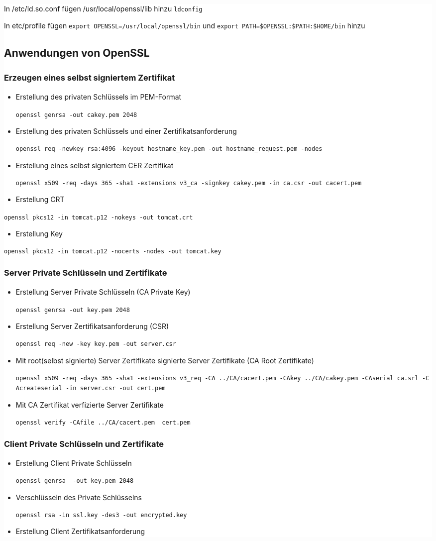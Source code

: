   In /etc/ld.so.conf fügen /usr/local/openssl/lib hinzu
  `ldconfig`
  
  In etc/profile fügen `export OPENSSL=/usr/local/openssl/bin` und `export PATH=$OPENSSL:$PATH:$HOME/bin` hinzu

## Anwendungen von OpenSSL

### Erzeugen eines selbst signiertem Zertifikat

* Erstellung des privaten Schlüssels im PEM-Format

  `openssl genrsa -out cakey.pem 2048`

* Erstellung des privaten Schlüssels und einer Zertifikatsanforderung
  
  `openssl req -newkey rsa:4096 -keyout hostname_key.pem -out hostname_request.pem -nodes`

* Erstellung eines selbst signiertem CER Zertifikat
  
  `openssl x509 -req -days 365 -sha1 -extensions v3_ca -signkey cakey.pem -in ca.csr -out cacert.pem`

* Erstellung CRT

 `openssl pkcs12 -in tomcat.p12 -nokeys -out tomcat.crt`

* Erstellung Key

 `openssl pkcs12 -in tomcat.p12 -nocerts -nodes -out tomcat.key`

### Server Private Schlüsseln und Zertifikate

* Erstellung Server Private Schlüsseln (CA Private Key)
  
  `openssl genrsa -out key.pem 2048`

* Erstellung Server Zertifikatsanforderung (CSR)
  
  `openssl req -new -key key.pem -out server.csr`

* Mit root(selbst signierte) Server Zertifikate signierte Server Zertifikate (CA Root Zertifikate)
  
  `openssl x509 -req -days 365 -sha1 -extensions v3_req -CA ../CA/cacert.pem -CAkey ../CA/cakey.pem -CAserial ca.srl -CAcreateserial -in server.csr -out cert.pem`

* Mit CA Zertifikat verfizierte Server Zertifikate
  
  `openssl verify -CAfile ../CA/cacert.pem  cert.pem`

### Client Private Schlüsseln und Zertifikate

* Erstellung Client Private Schlüsseln
  
  `openssl genrsa  -out key.pem 2048`
  
* Verschlüsseln des Private Schlüsselns

   `openssl rsa -in ssl.key -des3 -out encrypted.key`

* Erstellung Client Zertifikatsanforderung
  